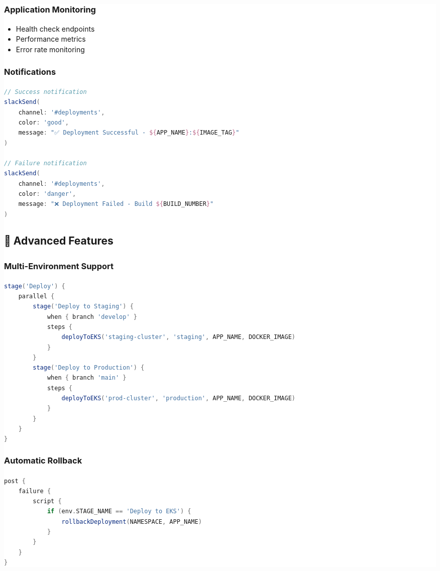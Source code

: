 ### **Application Monitoring**
- Health check endpoints
- Performance metrics
- Error rate monitoring

### **Notifications**
```groovy
// Success notification
slackSend(
    channel: '#deployments',
    color: 'good',
    message: "✅ Deployment Successful - ${APP_NAME}:${IMAGE_TAG}"
)

// Failure notification
slackSend(
    channel: '#deployments',
    color: 'danger',
    message: "❌ Deployment Failed - Build ${BUILD_NUMBER}"
)
```

## 🔄 Advanced Features

### **Multi-Environment Support**
```groovy
stage('Deploy') {
    parallel {
        stage('Deploy to Staging') {
            when { branch 'develop' }
            steps {
                deployToEKS('staging-cluster', 'staging', APP_NAME, DOCKER_IMAGE)
            }
        }
        stage('Deploy to Production') {
            when { branch 'main' }
            steps {
                deployToEKS('prod-cluster', 'production', APP_NAME, DOCKER_IMAGE)
            }
        }
    }
}
```

### **Automatic Rollback**
```groovy
post {
    failure {
        script {
            if (env.STAGE_NAME == 'Deploy to EKS') {
                rollbackDeployment(NAMESPACE, APP_NAME)
            }
        }
    }
}
```
